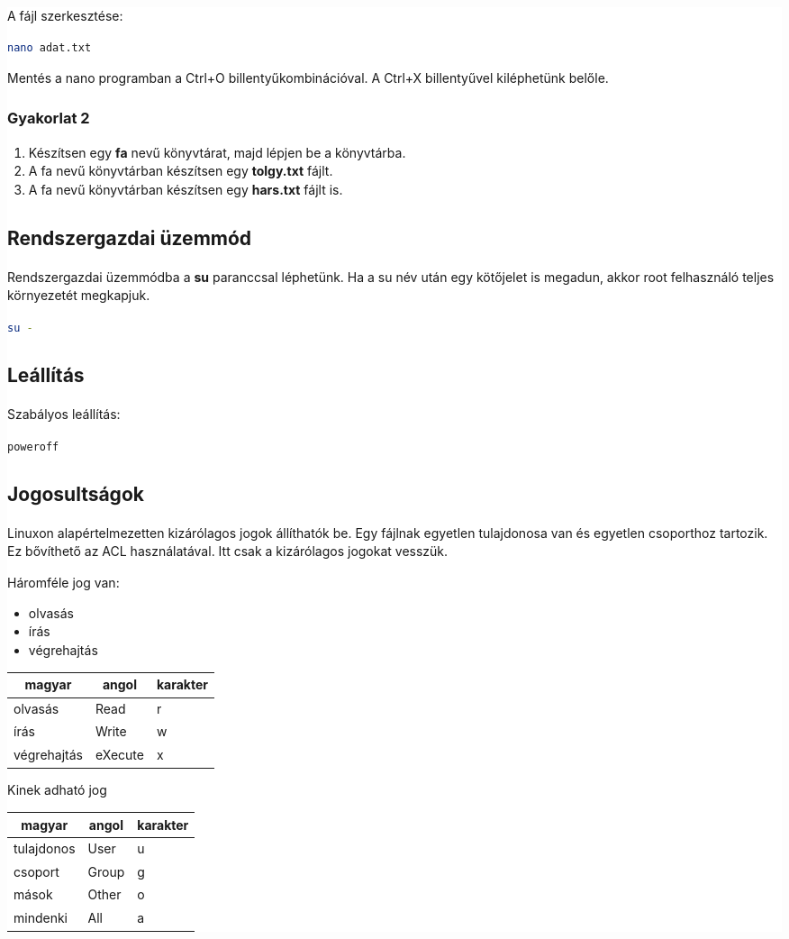 A fájl szerkesztése:

```bash
nano adat.txt
```

Mentés a nano programban a Ctrl+O billentyűkombinációval. A Ctrl+X billentyűvel kiléphetünk belőle.

### Gyakorlat 2

1. Készítsen egy **fa** nevű könyvtárat, majd lépjen be a könyvtárba.
2. A fa nevű könyvtárban készítsen egy **tolgy.txt** fájlt.
3. A fa nevű könyvtárban készítsen egy **hars.txt** fájlt is.

## Rendszergazdai üzemmód

Rendszergazdai üzemmódba a **su** paranccsal léphetünk. Ha a su név után egy kötőjelet is megadun, akkor root felhasználó teljes környezetét megkapjuk.

```bash
su -
```

## Leállítás

Szabályos leállítás:

```bash
poweroff
```

## Jogosultságok

Linuxon alapértelmezetten kizárólagos jogok állíthatók be. Egy fájlnak egyetlen tulajdonosa van és egyetlen csoporthoz tartozik. Ez bővíthető az ACL használatával. Itt csak a kizárólagos jogokat vesszük.

Háromféle jog van:

* olvasás
* írás
* végrehajtás

|magyar |angol|karakter|
|---------|-------|---|
| olvasás | Read  | r |
| írás    | Write | w |
| végrehajtás | eXecute | x |

Kinek adható jog

| magyar | angol | karakter |
|---------|-------|---|
| tulajdonos | User | u |
| csoport | Group | g |
| mások | Other | o |
| mindenki | All | a |

